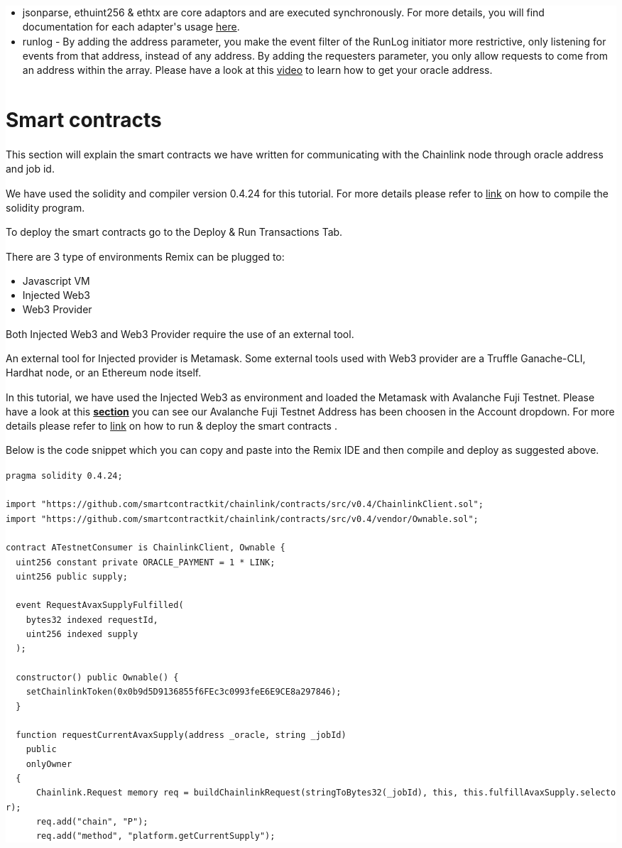 * jsonparse, ethuint256 & ethtx are core adaptors and are executed synchronously. For more details, you will find documentation for each adapter's usage [here](https://docs.chain.link/docs/core-adapters/).
* runlog - By adding the address parameter, you make the event filter of the RunLog initiator more restrictive, only listening for events from that address, instead of any address. By adding the requesters parameter, you only allow requests to come from an address within the array. Please have a look at this [video](https://www.youtube.com/watch?v=ZB3GLtQvgME&38m38s) to learn how to get your oracle address.


# Smart contracts

This section will explain the smart contracts we have written for communicating with the Chainlink node through oracle address and job id.

We have used the solidity and compiler version 0.4.24 for this tutorial. For more details please refer to [link](https://remix-ide.readthedocs.io/en/latest/compile.html) on how to compile the solidity program.

To deploy the smart contracts go to the Deploy & Run Transactions Tab.

There are 3 type of environments Remix can be plugged to:
- Javascript VM
- Injected Web3
- Web3 Provider

Both Injected Web3 and Web3 Provider require the use of an external tool.

An external tool for Injected provider is Metamask. Some external tools used with Web3 provider are a Truffle Ganache-CLI, Hardhat node, or an Ethereum node itself.

In this tutorial, we have used the Injected Web3 as environment and loaded the Metamask with Avalanche Fuji Testnet. Please have a look at this [**section**](####deployed-smart-contracts:) you can see our Avalanche Fuji Testnet Address has been choosen in the Account dropdown. For more details please refer to [link](https://remix-ide.readthedocs.io/en/latest/run.html) on how to run & deploy the smart contracts .

Below is the code snippet which you can copy and paste into the Remix IDE and then compile and deploy as suggested above.

```solidity
pragma solidity 0.4.24;

import "https://github.com/smartcontractkit/chainlink/contracts/src/v0.4/ChainlinkClient.sol";
import "https://github.com/smartcontractkit/chainlink/contracts/src/v0.4/vendor/Ownable.sol";

contract ATestnetConsumer is ChainlinkClient, Ownable {
  uint256 constant private ORACLE_PAYMENT = 1 * LINK;
  uint256 public supply;

  event RequestAvaxSupplyFulfilled(
    bytes32 indexed requestId,
    uint256 indexed supply
  );

  constructor() public Ownable() {
    setChainlinkToken(0x0b9d5D9136855f6FEc3c0993feE6E9CE8a297846);
  }

  function requestCurrentAvaxSupply(address _oracle, string _jobId)
    public
    onlyOwner
  {
      Chainlink.Request memory req = buildChainlinkRequest(stringToBytes32(_jobId), this, this.fulfillAvaxSupply.selector);
      req.add("chain", "P");
      req.add("method", "platform.getCurrentSupply");
```